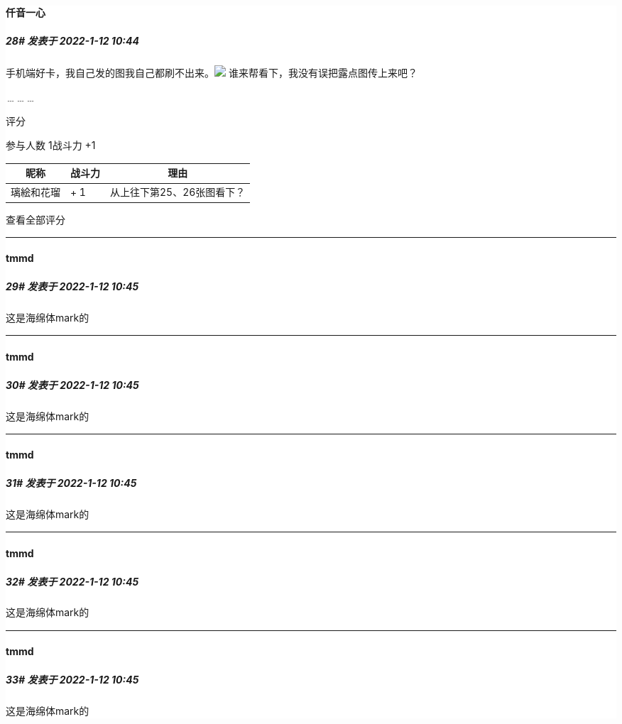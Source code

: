 ####  仟音一心  
##### 28#       发表于 2022-1-12 10:44

手机端好卡，我自己发的图我自己都刷不出来。<img src="https://static.saraba1st.com/image/smiley/face2017/001.png" referrerpolicy="no-referrer">
谁来帮看下，我没有误把露点图传上来吧？

﹍﹍﹍

评分

 参与人数 1战斗力 +1

|昵称|战斗力|理由|
|----|---|---|
| 璃絵和花瑠| + 1|从上往下第25、26张图看下？|

查看全部评分

*****

####  tmmd  
##### 29#       发表于 2022-1-12 10:45

这是海绵体mark的

*****

####  tmmd  
##### 30#       发表于 2022-1-12 10:45

这是海绵体mark的



*****

####  tmmd  
##### 31#       发表于 2022-1-12 10:45

这是海绵体mark的

*****

####  tmmd  
##### 32#       发表于 2022-1-12 10:45

这是海绵体mark的

*****

####  tmmd  
##### 33#       发表于 2022-1-12 10:45

这是海绵体mark的
